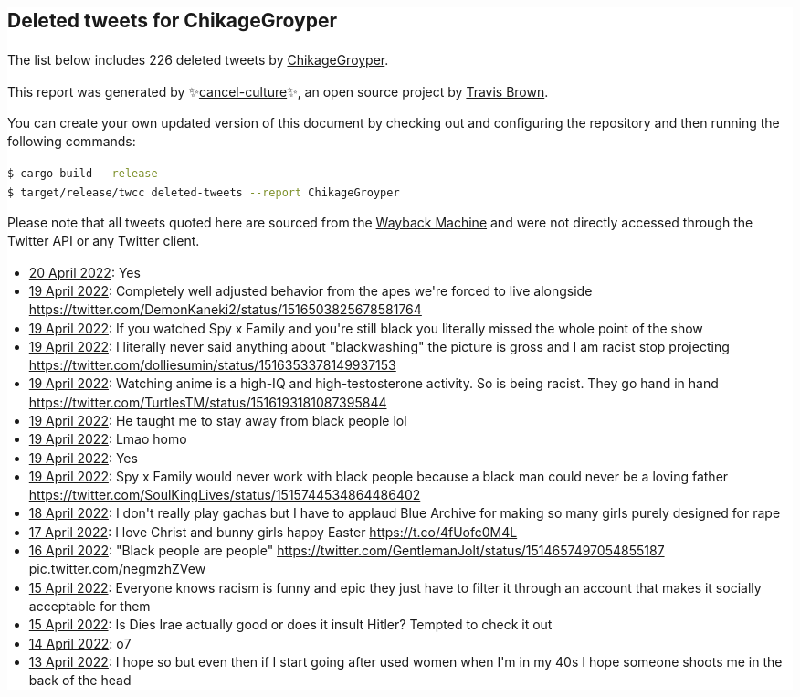 ## Deleted tweets for ChikageGroyper

The list below includes 226 deleted tweets by
[ChikageGroyper](https://twitter.com/ChikageGroyper).



This report was generated by ✨[cancel-culture](https://github.com/travisbrown/cancel-culture)✨,
an open source project by [Travis Brown](https://twitter.com/travisbrown).

You can create your own updated version of this document by checking out and configuring the
repository and then running the following commands:

```bash
$ cargo build --release
$ target/release/twcc deleted-tweets --report ChikageGroyper
```

Please note that all tweets quoted here are sourced from the
[Wayback Machine](https://web.archive.org) and were not directly accessed through the Twitter API or
any Twitter client.

* [20 April 2022](https://web.archive.org/web/20220420032617/https://twitter.com/ChikageGroyper/status/1516619062536724491): Yes 
* [19 April 2022](https://web.archive.org/web/20220419200117/https://twitter.com/ChikageGroyper/status/1516504720088748038): Completely well adjusted behavior from the apes we're forced to live alongside  https://twitter.com/DemonKaneki2/status/1516503825678581764 
* [19 April 2022](https://web.archive.org/web/20220419175123/https://twitter.com/ChikageGroyper/status/1516474433506095104): If you watched Spy x Family and you're still black you literally missed the whole point of the show 
* [19 April 2022](https://web.archive.org/web/20220419145849/https://twitter.com/ChikageGroyper/status/1516429090915598336): I literally never said anything about "blackwashing" the picture is gross and I am racist stop projecting https://twitter.com/dolliesumin/status/1516353378149937153 
* [19 April 2022](https://web.archive.org/web/20220419050338/https://twitter.com/ChikageGroyper/status/1516281175702220809): Watching anime is a high-IQ and high-testosterone activity. So is being racist. They go hand in hand https://twitter.com/TurtlesTM/status/1516193181087395844 
* [19 April 2022](https://web.archive.org/web/20220419041638/https://twitter.com/ChikageGroyper/status/1516269442111619080): He taught me to stay away from black people lol 
* [19 April 2022](https://web.archive.org/web/20220419021750/https://twitter.com/ChikageGroyper/status/1516239504255893505): Lmao homo 
* [19 April 2022](https://web.archive.org/web/20220419005640/https://twitter.com/ChikageGroyper/status/1516219096626515973): Yes 
* [19 April 2022](https://web.archive.org/web/20220419005300/https://twitter.com/ChikageGroyper/status/1516218065075290128): Spy x Family would never work with black people because a black man could never be a loving father https://twitter.com/SoulKingLives/status/1515744534864486402 
* [18 April 2022](https://web.archive.org/web/20220418153114/https://twitter.com/ChikageGroyper/status/1516076632485896195): I don't really play gachas but I have to applaud Blue Archive for making so many girls purely designed for rape 
* [17 April 2022](https://web.archive.org/web/20220417155328/https://twitter.com/ChikageGroyper/status/1515720106055196676): I love Christ and bunny girls happy Easter https://t.co/4fUofc0M4L 
* [16 April 2022](https://web.archive.org/web/20220416032044/https://twitter.com/ChikageGroyper/status/1515168000604880907): "Black people are people"  https://twitter.com/GentlemanJolt/status/1514657497054855187  pic.twitter.com/negmzhZVew 
* [15 April 2022](https://web.archive.org/web/20220415212603/https://twitter.com/ChikageGroyper/status/1515078993007063041): Everyone knows racism is funny and epic they just have to filter it through an account that makes it socially acceptable for them 
* [15 April 2022](https://web.archive.org/web/20220415154139/https://twitter.com/ChikageGroyper/status/1514992261154709505): Is Dies Irae actually good or does it insult Hitler? Tempted to check it out 
* [14 April 2022](https://web.archive.org/web/20220414192016/https://twitter.com/ChikageGroyper/status/1514684834773442565): o7 
* [13 April 2022](https://web.archive.org/web/20220413153421/https://twitter.com/ChikageGroyper/status/1514265691951616006): I hope so but even then if I start going after used women when I'm in my 40s I hope someone shoots me in the back of the head 